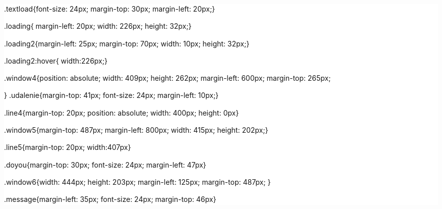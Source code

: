 .textload{font-size: 24px;
          margin-top: 30px;
          margin-left: 20px;}


.loading{ margin-left: 20px;
          width: 226px;
          height: 32px;}


.loading2{margin-left: 25px;
          margin-top: 70px;
          width: 10px;
          height: 32px;}

.loading2:hover{
                width:226px;}

.window4{position: absolute;
         width: 409px;
         height: 262px;
         margin-left: 600px;
         margin-top: 265px;

}
.udalenie{margin-top: 41px;
          font-size: 24px;
           margin-left: 10px;}

.line4{margin-top: 20px;
        position: absolute;
      width: 400px;
      height: 0px}

.window5{margin-top: 487px;
         margin-left: 800px;
         width: 415px;
         height: 202px;}


.line5{margin-top: 20px;
        width:407px}

.doyou{margin-top: 30px;
       font-size: 24px;
       margin-left: 47px}




.window6{width: 444px;
         height: 203px;
         margin-left: 125px;
         margin-top: 487px;
          }


.message{margin-left: 35px;
         font-size: 24px;
         margin-top: 46px}
